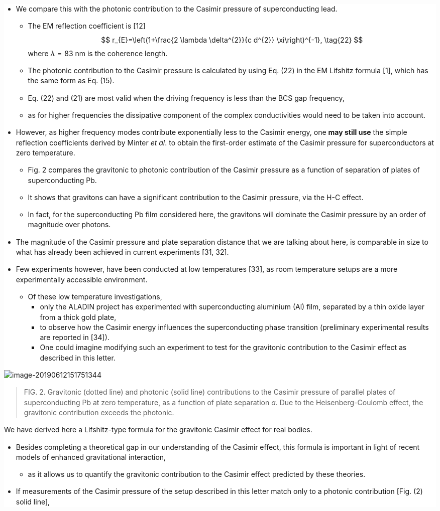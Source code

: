 - We compare this with the photonic contribution to the Casimir pressure of superconducting lead.

  - The EM reflection coefficient is [12]
    $$
    r_{E}=\left(1+\frac{2 \lambda \delta^{2}}{c d^{2}} \xi\right)^{-1},
    \tag{22}
    $$
    where $\lambda=83$ nm is the coherence length.

  - The photonic contribution to the Casimir pressure is calculated by using Eq. (22) in the EM Lifshitz formula [1], which has the same form as Eq. (15).

  - Eq. (22) and (21) are most valid when the driving frequency is less than the BCS gap frequency, 

  - as for higher frequencies the dissipative component of the complex conductivities would need to be taken into account.

- However, as higher frequency modes contribute exponentially less to the Casimir energy, one **may still use** the simple reflection coefficients derived by Minter *et al*. to obtain the first-order estimate of the Casimir pressure for superconductors at zero temperature. 

  - Fig. 2 compares the gravitonic to photonic contribution of the Casimir pressure as a function of separation of plates of superconducting Pb.

  - It shows that gravitons can have a significant contribution to the Casimir pressure, via the H-C effect.

  - In fact, for the superconducting Pb film considered here, the gravitons will dominate the Casimir pressure by an order of magnitude over photons.

- The magnitude of the Casimir pressure and plate separation distance that we are talking about here, is comparable in size to what has already been achieved in current experiments [31, 32].

- Few experiments however, have been conducted at low temperatures [33], as room temperature setups are a more experimentally accessible environment.

  - Of these low temperature investigations, 
    - only the ALADIN project has experimented with superconducting aluminium (Al) film, separated by a thin oxide layer from a thick gold plate, 
    - to observe how the Casimir energy influences the superconducting phase transition (preliminary experimental results are reported in [34]).
    - One could imagine modifying such an experiment to test for the gravitonic contribution to the Casimir effect as described in this letter.



![image-20190612151751344](/Users/xmoonight/Desktop/Notes/Thoughts/Gravitational_Casmir_effeft/image-20190612151751344.png)

> FIG. 2. Gravitonic (dotted line) and photonic (solid line) contributions to the Casimir pressure of parallel plates of superconducting Pb at zero temperature, as a function of plate separation $a$. Due to the Heisenberg-Coulomb effect, the gravitonic contribution exceeds the photonic.

We have derived here a Lifshitz-type formula for the gravitonic Casimir effect for real bodies.

- Besides completing a theoretical gap in our understanding of the Casimir effect, this formula is important in light of recent models of enhanced gravitational interaction, 
  
  - as it allows us to quantify the gravitonic contribution to the Casimir effect predicted by these theories.
- If measurements of the Casimir pressure of the setup described in this letter match only to a photonic contribution [Fig. (2) solid line], 
  